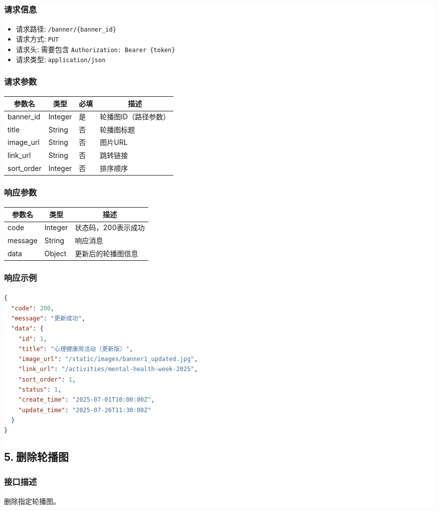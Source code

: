 ### 请求信息
- 请求路径: `/banner/{banner_id}`
- 请求方式: `PUT`
- 请求头: 需要包含 `Authorization: Bearer {token}`
- 请求类型: `application/json`

### 请求参数
| 参数名 | 类型 | 必填 | 描述 |
| --- | --- | --- | --- |
| banner_id | Integer | 是 | 轮播图ID（路径参数） |
| title | String | 否 | 轮播图标题 |
| image_url | String | 否 | 图片URL |
| link_url | String | 否 | 跳转链接 |
| sort_order | Integer | 否 | 排序顺序 |

### 响应参数
| 参数名 | 类型 | 描述 |
| --- | --- | --- |
| code | Integer | 状态码，200表示成功 |
| message | String | 响应消息 |
| data | Object | 更新后的轮播图信息 |

### 响应示例
```json
{
  "code": 200,
  "message": "更新成功",
  "data": {
    "id": 1,
    "title": "心理健康周活动（更新版）",
    "image_url": "/static/images/banner1_updated.jpg",
    "link_url": "/activities/mental-health-week-2025",
    "sort_order": 1,
    "status": 1,
    "create_time": "2025-07-01T10:00:00Z",
    "update_time": "2025-07-26T11:30:00Z"
  }
}
```

## 5. 删除轮播图

### 接口描述
删除指定轮播图。

